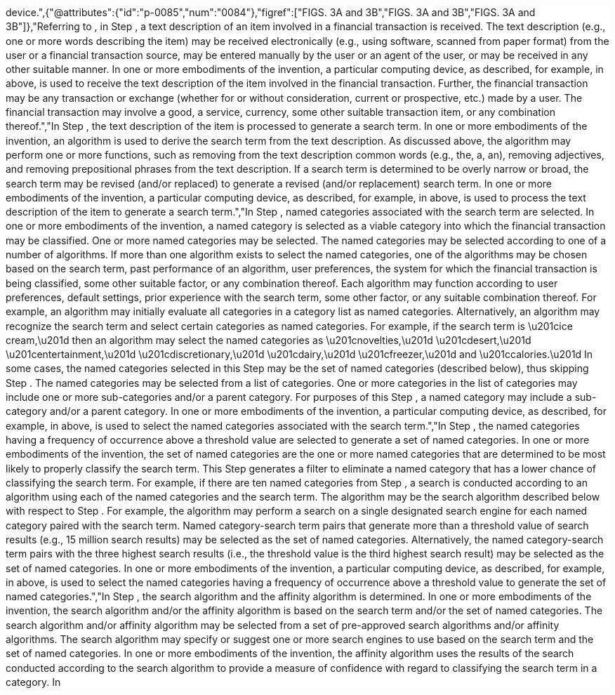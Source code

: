 device.",{"@attributes":{"id":"p-0085","num":"0084"},"figref":["FIGS. 3A and 3B","FIGS. 3A and 3B","FIGS. 3A and 3B"]},"Referring to , in Step , a text description of an item involved in a financial transaction is received. The text description (e.g., one or more words describing the item) may be received electronically (e.g., using software, scanned from paper format) from the user or a financial transaction source, may be entered manually by the user or an agent of the user, or may be received in any other suitable manner. In one or more embodiments of the invention, a particular computing device, as described, for example, in  above, is used to receive the text description of the item involved in the financial transaction. Further, the financial transaction may be any transaction or exchange (whether for or without consideration, current or prospective, etc.) made by a user. The financial transaction may involve a good, a service, currency, some other suitable transaction item, or any combination thereof.","In Step , the text description of the item is processed to generate a search term. In one or more embodiments of the invention, an algorithm is used to derive the search term from the text description. As discussed above, the algorithm may perform one or more functions, such as removing from the text description common words (e.g., the, a, an), removing adjectives, and removing prepositional phrases from the text description. If a search term is determined to be overly narrow or broad, the search term may be revised (and\/or replaced) to generate a revised (and\/or replacement) search term. In one or more embodiments of the invention, a particular computing device, as described, for example, in  above, is used to process the text description of the item to generate a search term.","In Step , named categories associated with the search term are selected. In one or more embodiments of the invention, a named category is selected as a viable category into which the financial transaction may be classified. One or more named categories may be selected. The named categories may be selected according to one of a number of algorithms. If more than one algorithm exists to select the named categories, one of the algorithms may be chosen based on the search term, past performance of an algorithm, user preferences, the system for which the financial transaction is being classified, some other suitable factor, or any combination thereof. Each algorithm may function according to user preferences, default settings, prior experience with the search term, some other factor, or any suitable combination thereof. For example, an algorithm may initially evaluate all categories in a category list as named categories. Alternatively, an algorithm may recognize the search term and select certain categories as named categories. For example, if the search term is \u201cice cream,\u201d then an algorithm may select the named categories as \u201cnovelties,\u201d \u201cdesert,\u201d \u201centertainment,\u201d \u201cdiscretionary,\u201d \u201cdairy,\u201d \u201cfreezer,\u201d and \u201ccalories.\u201d In some cases, the named categories selected in this Step  may be the set of named categories (described below), thus skipping Step . The named categories may be selected from a list of categories. One or more categories in the list of categories may include one or more sub-categories and\/or a parent category. For purposes of this Step , a named category may include a sub-category and\/or a parent category. In one or more embodiments of the invention, a particular computing device, as described, for example, in  above, is used to select the named categories associated with the search term.","In Step , the named categories having a frequency of occurrence above a threshold value are selected to generate a set of named categories. In one or more embodiments of the invention, the set of named categories are the one or more named categories that are determined to be most likely to properly classify the search term. This Step  generates a filter to eliminate a named category that has a lower chance of classifying the search term. For example, if there are ten named categories from Step , a search is conducted according to an algorithm using each of the named categories and the search term. The algorithm may be the search algorithm described below with respect to Step . For example, the algorithm may perform a search on a single designated search engine for each named category paired with the search term. Named category-search term pairs that generate more than a threshold value of search results (e.g., 15 million search results) may be selected as the set of named categories. Alternatively, the named category-search term pairs with the three highest search results (i.e., the threshold value is the third highest search result) may be selected as the set of named categories. In one or more embodiments of the invention, a particular computing device, as described, for example, in  above, is used to select the named categories having a frequency of occurrence above a threshold value to generate the set of named categories.","In Step , the search algorithm and the affinity algorithm is determined. In one or more embodiments of the invention, the search algorithm and\/or the affinity algorithm is based on the search term and\/or the set of named categories. The search algorithm and\/or affinity algorithm may be selected from a set of pre-approved search algorithms and\/or affinity algorithms. The search algorithm may specify or suggest one or more search engines to use based on the search term and the set of named categories. In one or more embodiments of the invention, the affinity algorithm uses the results of the search conducted according to the search algorithm to provide a measure of confidence with regard to classifying the search term in a category. In